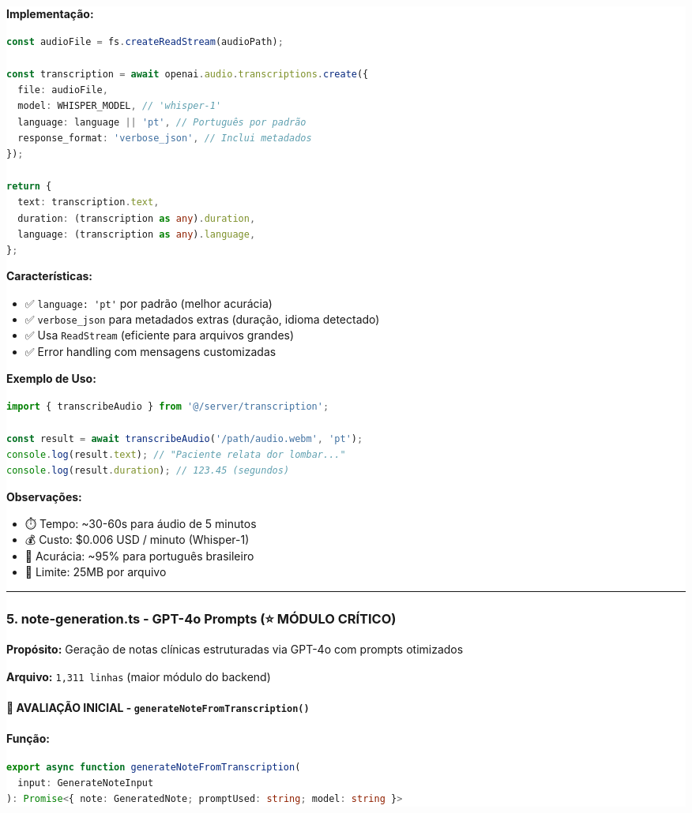 **Implementação:**
```typescript
const audioFile = fs.createReadStream(audioPath);

const transcription = await openai.audio.transcriptions.create({
  file: audioFile,
  model: WHISPER_MODEL, // 'whisper-1'
  language: language || 'pt', // Português por padrão
  response_format: 'verbose_json', // Inclui metadados
});

return {
  text: transcription.text,
  duration: (transcription as any).duration,
  language: (transcription as any).language,
};
```

**Características:**
- ✅ `language: 'pt'` por padrão (melhor acurácia)
- ✅ `verbose_json` para metadados extras (duração, idioma detectado)
- ✅ Usa `ReadStream` (eficiente para arquivos grandes)
- ✅ Error handling com mensagens customizadas

**Exemplo de Uso:**
```typescript
import { transcribeAudio } from '@/server/transcription';

const result = await transcribeAudio('/path/audio.webm', 'pt');
console.log(result.text); // "Paciente relata dor lombar..."
console.log(result.duration); // 123.45 (segundos)
```

**Observações:**
- ⏱️ Tempo: ~30-60s para áudio de 5 minutos
- 💰 Custo: $0.006 USD / minuto (Whisper-1)
- 🎯 Acurácia: ~95% para português brasileiro
- 📏 Limite: 25MB por arquivo

---

### 5. **note-generation.ts** - GPT-4o Prompts (⭐ MÓDULO CRÍTICO)

**Propósito:** Geração de notas clínicas estruturadas via GPT-4o com prompts otimizados

**Arquivo:** `1,311 linhas` (maior módulo do backend)

#### 🔹 **AVALIAÇÃO INICIAL** - `generateNoteFromTranscription()`

**Função:**
```typescript
export async function generateNoteFromTranscription(
  input: GenerateNoteInput
): Promise<{ note: GeneratedNote; promptUsed: string; model: string }>
```
